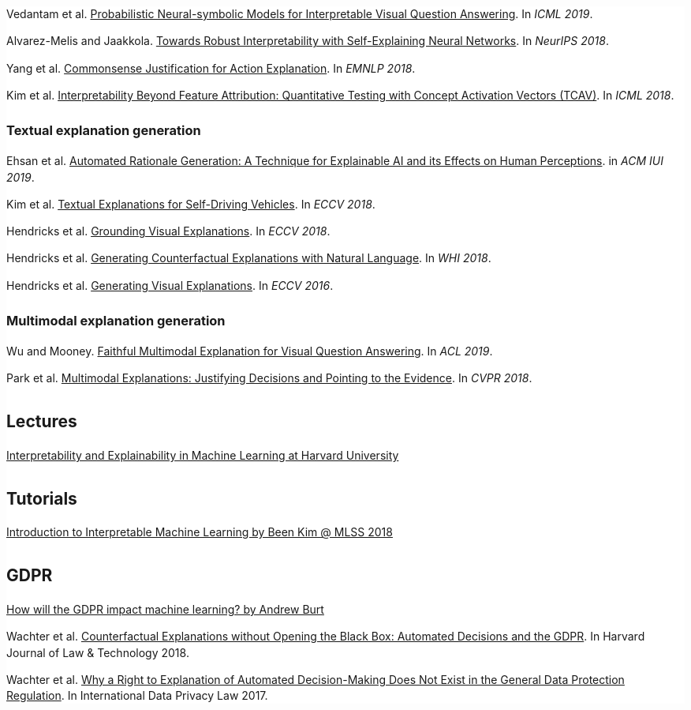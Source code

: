 Vedantam et al. [Probabilistic Neural-symbolic Models for Interpretable Visual Question Answering](https://arxiv.org/abs/1902.07864). In *ICML 2019*.

Alvarez-Melis and Jaakkola. [Towards Robust Interpretability with Self-Explaining Neural Networks](https://arxiv.org/abs/1806.07538). In *NeurIPS 2018*. 

Yang et al. [Commonsense Justification for Action Explanation](https://www.aclweb.org/anthology/D18-1283/). In *EMNLP 2018*.

Kim et al. [Interpretability Beyond Feature Attribution: Quantitative Testing with Concept Activation Vectors (TCAV)](https://arxiv.org/abs/1711.11279). In *ICML 2018*.

### Textual explanation generation 

Ehsan et al. [Automated Rationale Generation: A Technique for Explainable AI and its Effects on Human Perceptions](https://arxiv.org/abs/1901.03729). in *ACM IUI 2019*.

Kim et al. [Textual Explanations for Self-Driving Vehicles](https://arxiv.org/abs/1807.11546). In *ECCV 2018*.

Hendricks et al. [Grounding Visual Explanations](https://arxiv.org/abs/1807.09685). In *ECCV 2018*.

Hendricks et al. [Generating Counterfactual Explanations with Natural Language](https://arxiv.org/abs/1806.09809). In *WHI 2018*. 

Hendricks et al. [Generating Visual Explanations](https://arxiv.org/abs/1603.08507). In *ECCV 2016*. 

### Multimodal explanation generation 

Wu and Mooney. [Faithful Multimodal Explanation for Visual Question Answering](https://www.aclweb.org/anthology/W19-4812/). In *ACL 2019*. 

Park et al. [Multimodal Explanations: Justifying Decisions and Pointing to the Evidence](https://arxiv.org/abs/1802.08129). In *CVPR 2018*.

## Lectures 

[Interpretability and Explainability in Machine Learning at Harvard University](https://interpretable-ml-class.github.io/)

## Tutorials 

[Introduction to Interpretable Machine Learning by Been Kim @ MLSS 2018](https://beenkim.github.io/slides/DLSS2018Vector_Been.pdf)


## GDPR 

[How will the GDPR impact machine learning? by Andrew Burt](https://www.oreilly.com/radar/how-will-the-gdpr-impact-machine-learning/)

Wachter et al. [Counterfactual Explanations without Opening the Black Box: Automated Decisions and the GDPR](https://arxiv.org/abs/1711.00399). In Harvard Journal of Law & Technology 2018.

Wachter et al. [Why a Right to Explanation of Automated Decision-Making Does Not Exist in the General Data Protection Regulation](https://academic.oup.com/idpl/article/7/2/76/3860948). In International Data Privacy Law 2017.
